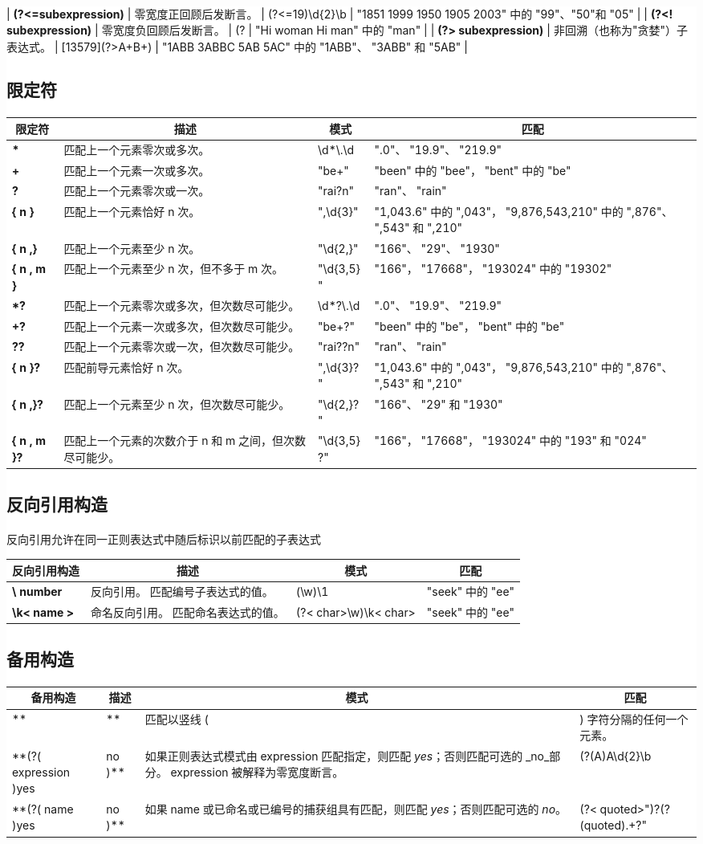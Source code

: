 | **(?<=subexpression)** | 零宽度正回顾后发断言。 | (?<=19)\\d{2}\\b | "1851 1999 1950 1905 2003" 中的 "99"、"50"和 "05" |
| **(?<! subexpression)** | 零宽度负回顾后发断言。 | (? | "Hi woman Hi man" 中的 "man" |
| **(?> subexpression)** | 非回溯（也称为"贪婪"）子表达式。 | \[13579\](?>A+B+) | "1ABB 3ABBC 5AB 5AC" 中的 "1ABB"、 "3ABB" 和 "5AB" |

## 限定符

| 限定符 | 描述 | 模式 | 匹配 |
| --- | --- | --- | --- |
| **\*** | 匹配上一个元素零次或多次。 | \\d\*\\.\\d | ".0"、 "19.9"、 "219.9" |
| **+** | 匹配上一个元素一次或多次。 | "be+" | "been" 中的 "bee"， "bent" 中的 "be" |
| **?** | 匹配上一个元素零次或一次。 | "rai?n" | "ran"、 "rain" |
| **{ n }** | 匹配上一个元素恰好 n 次。 | ",\\d{3}" | "1,043.6" 中的 ",043"， "9,876,543,210" 中的 ",876"、 ",543" 和 ",210" |
| **{ n ,}** | 匹配上一个元素至少 n 次。 | "\\d{2,}" | "166"、 "29"、 "1930" |
| **{ n , m }** | 匹配上一个元素至少 n 次，但不多于 m 次。 | "\\d{3,5}" | "166"， "17668"， "193024" 中的 "19302" |
| **\*?** | 匹配上一个元素零次或多次，但次数尽可能少。 | \\d\*?\\.\\d | ".0"、 "19.9"、 "219.9" |
| **+?** | 匹配上一个元素一次或多次，但次数尽可能少。 | "be+?" | "been" 中的 "be"， "bent" 中的 "be" |
| **??** | 匹配上一个元素零次或一次，但次数尽可能少。 | "rai??n" | "ran"、 "rain" |
| **{ n }?** | 匹配前导元素恰好 n 次。 | ",\\d{3}?" | "1,043.6" 中的 ",043"， "9,876,543,210" 中的 ",876"、 ",543" 和 ",210" |
| **{ n ,}?** | 匹配上一个元素至少 n 次，但次数尽可能少。 | "\\d{2,}?" | "166"、 "29" 和 "1930" |
| **{ n , m }?** | 匹配上一个元素的次数介于 n 和 m 之间，但次数尽可能少。 | "\\d{3,5}?" | "166"， "17668"， "193024" 中的 "193" 和 "024" |

## 反向引用构造

反向引用允许在同一正则表达式中随后标识以前匹配的子表达式

| 反向引用构造 | 描述 | 模式 | 匹配 |
| --- | --- | --- | --- |
| **\\ number** | 反向引用。 匹配编号子表达式的值。 | (\\w)\\1 | "seek" 中的 "ee" |
| **\\k< name >** | 命名反向引用。 匹配命名表达式的值。 | (?< char>\\w)\\k< char> | "seek" 中的 "ee" |

## 备用构造

| 备用构造 | 描述 | 模式 | 匹配 |
| --- | --- | --- | --- |
| **|** | 匹配以竖线 (|) 字符分隔的任何一个元素。 | th(e|is|at) | "this is the day. " 中的 "the" 和 "this" |
| **(?( expression )yes | no )** | 如果正则表达式模式由 expression 匹配指定，则匹配 _yes_；否则匹配可选的 _no_部分。 expression 被解释为零宽度断言。 | (?(A)A\\d{2}\\b|\\b\\d{3}\\b) | "A10 C103 910" 中的 "A10" 和 "910" |
| **(?( name )yes | no )** | 如果 name 或已命名或已编号的捕获组具有匹配，则匹配 _yes_；否则匹配可选的 _no_。 | (?< quoted>")?(?(quoted).+?"|\\S+\\s) | "Dogs.jpg "Yiska playing.jpg"" 中的 Dogs.jpg 和 "Yiska playing.jpg" |
